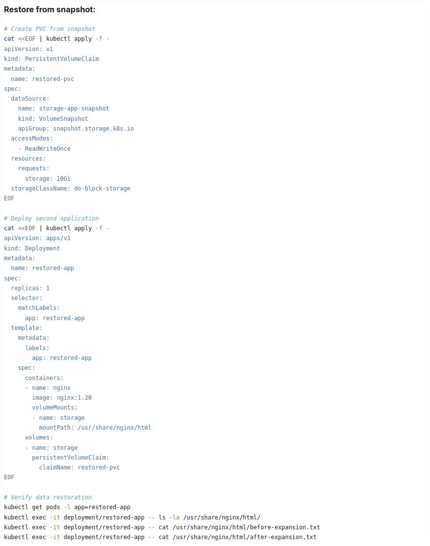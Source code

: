 ```bash
```

### Restore from snapshot:
```bash
# Create PVC from snapshot
cat <<EOF | kubectl apply -f -
apiVersion: v1
kind: PersistentVolumeClaim
metadata:
  name: restored-pvc
spec:
  dataSource:
    name: storage-app-snapshot
    kind: VolumeSnapshot
    apiGroup: snapshot.storage.k8s.io
  accessModes:
    - ReadWriteOnce
  resources:
    requests:
      storage: 10Gi
  storageClassName: do-block-storage
EOF

# Deploy second application
cat <<EOF | kubectl apply -f -
apiVersion: apps/v1
kind: Deployment
metadata:
  name: restored-app
spec:
  replicas: 1
  selector:
    matchLabels:
      app: restored-app
  template:
    metadata:
      labels:
        app: restored-app
    spec:
      containers:
      - name: nginx
        image: nginx:1.20
        volumeMounts:
        - name: storage
          mountPath: /usr/share/nginx/html
      volumes:
      - name: storage
        persistentVolumeClaim:
          claimName: restored-pvc
EOF

# Verify data restoration
kubectl get pods -l app=restored-app
kubectl exec -it deployment/restored-app -- ls -la /usr/share/nginx/html/
kubectl exec -it deployment/restored-app -- cat /usr/share/nginx/html/before-expansion.txt
kubectl exec -it deployment/restored-app -- cat /usr/share/nginx/html/after-expansion.txt
```
